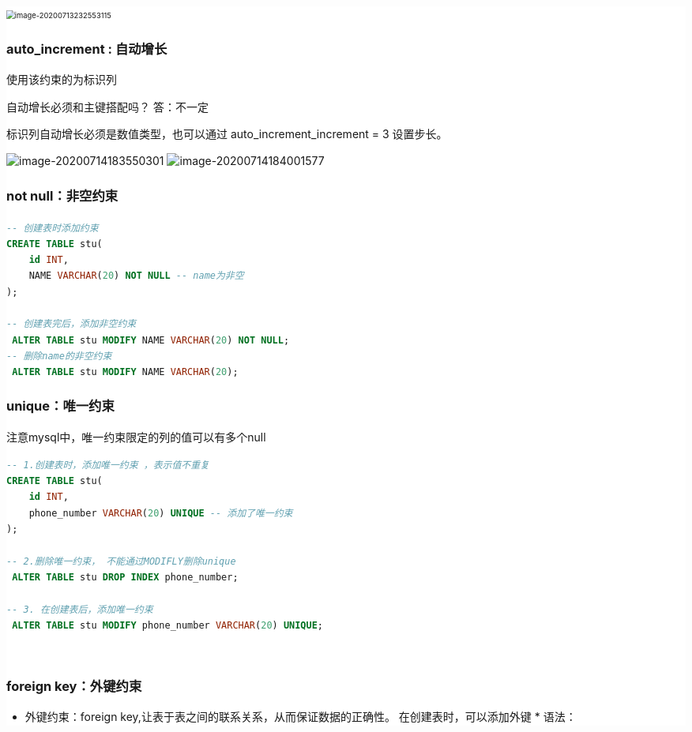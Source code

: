 <img src="https://raw.githubusercontent.com/bluepopo/myblog/master/img/20200720130520.png" alt="image-20200713232553115" style="zoom: 67%;" />



### auto_increment : 自动增长

 使用该约束的为标识列

自动增长必须和主键搭配吗？ 答：不一定

标识列自动增长必须是数值类型，也可以通过 auto_increment_increment = 3 设置步长。



<img src="https://raw.githubusercontent.com/bluepopo/myblog/master/img/20200720130526.png" alt="image-20200714183550301" style="zoom:100%;" />

<img src="https://raw.githubusercontent.com/bluepopo/myblog/master/img/20200720130533.png" alt="image-20200714184001577" style="zoom:100%;" />

###  not null：非空约束

```sql
-- 创建表时添加约束
CREATE TABLE stu(
    id INT,
    NAME VARCHAR(20) NOT NULL -- name为非空
);

-- 创建表完后，添加非空约束
 ALTER TABLE stu MODIFY NAME VARCHAR(20) NOT NULL;
-- 删除name的非空约束
 ALTER TABLE stu MODIFY NAME VARCHAR(20);
```
### unique：唯一约束

注意mysql中，唯一约束限定的列的值可以有多个null

```sql
-- 1.创建表时，添加唯一约束 ，表示值不重复
CREATE TABLE stu(
    id INT,
    phone_number VARCHAR(20) UNIQUE -- 添加了唯一约束
);

-- 2.删除唯一约束， 不能通过MODIFLY删除unique
 ALTER TABLE stu DROP INDEX phone_number;
     
-- 3. 在创建表后，添加唯一约束
 ALTER TABLE stu MODIFY phone_number VARCHAR(20) UNIQUE;
```


​          
### foreign key：外键约束

* 外键约束：foreign key,让表于表之间的联系关系，从而保证数据的正确性。
         在创建表时，可以添加外键
             * 语法：
                 